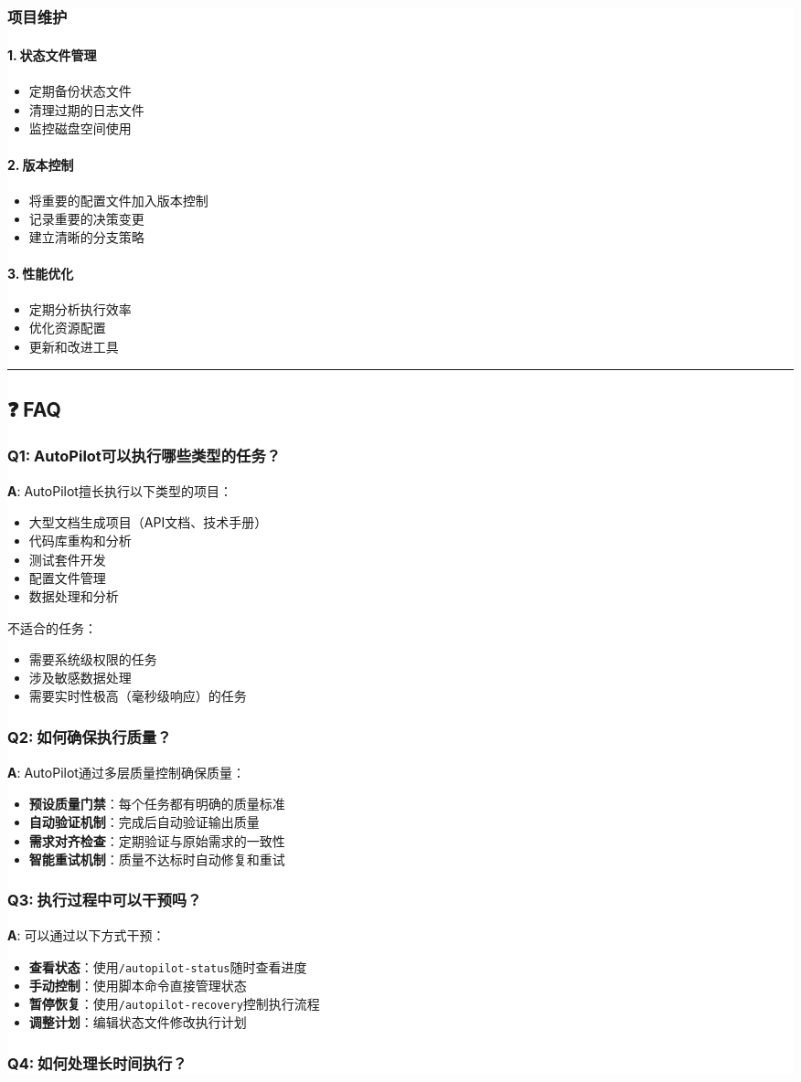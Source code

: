 ### 项目维护

#### 1. 状态文件管理
- 定期备份状态文件
- 清理过期的日志文件
- 监控磁盘空间使用

#### 2. 版本控制
- 将重要的配置文件加入版本控制
- 记录重要的决策变更
- 建立清晰的分支策略

#### 3. 性能优化
- 定期分析执行效率
- 优化资源配置
- 更新和改进工具

---

## ❓ FAQ

### Q1: AutoPilot可以执行哪些类型的任务？

**A**: AutoPilot擅长执行以下类型的项目：
- 大型文档生成项目（API文档、技术手册）
- 代码库重构和分析
- 测试套件开发
- 配置文件管理
- 数据处理和分析

不适合的任务：
- 需要系统级权限的任务
- 涉及敏感数据处理
- 需要实时性极高（毫秒级响应）的任务

### Q2: 如何确保执行质量？

**A**: AutoPilot通过多层质量控制确保质量：
- **预设质量门禁**：每个任务都有明确的质量标准
- **自动验证机制**：完成后自动验证输出质量
- **需求对齐检查**：定期验证与原始需求的一致性
- **智能重试机制**：质量不达标时自动修复和重试

### Q3: 执行过程中可以干预吗？

**A**: 可以通过以下方式干预：
- **查看状态**：使用`/autopilot-status`随时查看进度
- **手动控制**：使用脚本命令直接管理状态
- **暂停恢复**：使用`/autopilot-recovery`控制执行流程
- **调整计划**：编辑状态文件修改执行计划

### Q4: 如何处理长时间执行？
